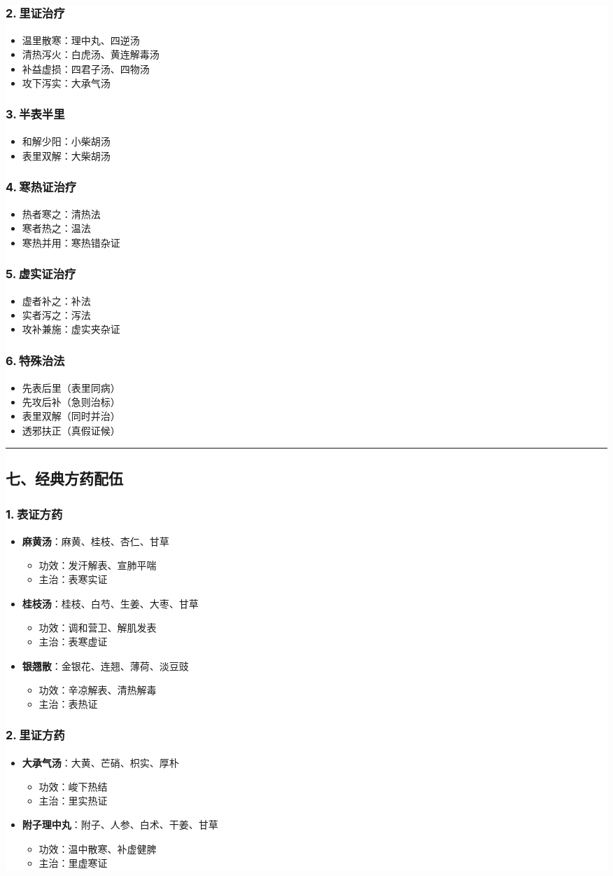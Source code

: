 ### 2. 里证治疗
- 温里散寒：理中丸、四逆汤
- 清热泻火：白虎汤、黄连解毒汤
- 补益虚损：四君子汤、四物汤
- 攻下泻实：大承气汤

### 3. 半表半里
- 和解少阳：小柴胡汤
- 表里双解：大柴胡汤

### 4. 寒热证治疗
- 热者寒之：清热法
- 寒者热之：温法
- 寒热并用：寒热错杂证

### 5. 虚实证治疗
- 虚者补之：补法
- 实者泻之：泻法
- 攻补兼施：虚实夹杂证

### 6. 特殊治法
- 先表后里（表里同病）
- 先攻后补（急则治标）
- 表里双解（同时并治）
- 透邪扶正（真假证候）

---

## 七、经典方药配伍

### 1. 表证方药
- **麻黄汤**：麻黄、桂枝、杏仁、甘草
  - 功效：发汗解表、宣肺平喘
  - 主治：表寒实证

- **桂枝汤**：桂枝、白芍、生姜、大枣、甘草
  - 功效：调和营卫、解肌发表
  - 主治：表寒虚证

- **银翘散**：金银花、连翘、薄荷、淡豆豉
  - 功效：辛凉解表、清热解毒
  - 主治：表热证

### 2. 里证方药
- **大承气汤**：大黄、芒硝、枳实、厚朴
  - 功效：峻下热结
  - 主治：里实热证

- **附子理中丸**：附子、人参、白术、干姜、甘草
  - 功效：温中散寒、补虚健脾
  - 主治：里虚寒证
